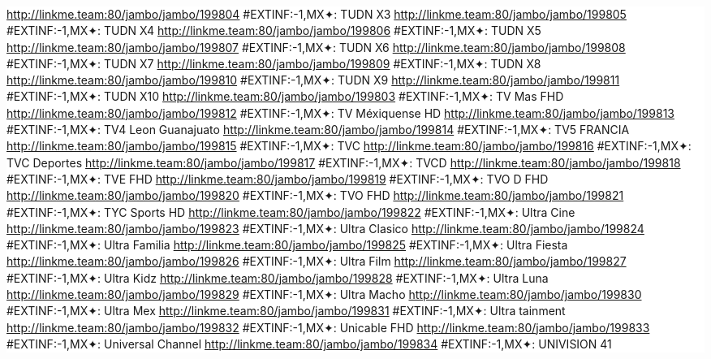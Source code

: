 http://linkme.team:80/jambo/jambo/199804
#EXTINF:-1,MX✦: TUDN X3
http://linkme.team:80/jambo/jambo/199805
#EXTINF:-1,MX✦: TUDN X4
http://linkme.team:80/jambo/jambo/199806
#EXTINF:-1,MX✦: TUDN X5
http://linkme.team:80/jambo/jambo/199807
#EXTINF:-1,MX✦: TUDN X6
http://linkme.team:80/jambo/jambo/199808
#EXTINF:-1,MX✦: TUDN X7
http://linkme.team:80/jambo/jambo/199809
#EXTINF:-1,MX✦: TUDN X8
http://linkme.team:80/jambo/jambo/199810
#EXTINF:-1,MX✦: TUDN X9
http://linkme.team:80/jambo/jambo/199811
#EXTINF:-1,MX✦: TUDN X10
http://linkme.team:80/jambo/jambo/199803
#EXTINF:-1,MX✦: TV Mas FHD
http://linkme.team:80/jambo/jambo/199812
#EXTINF:-1,MX✦: TV Méxiquense HD
http://linkme.team:80/jambo/jambo/199813
#EXTINF:-1,MX✦: TV4 Leon Guanajuato
http://linkme.team:80/jambo/jambo/199814
#EXTINF:-1,MX✦: TV5 FRANCIA
http://linkme.team:80/jambo/jambo/199815
#EXTINF:-1,MX✦: TVC
http://linkme.team:80/jambo/jambo/199816
#EXTINF:-1,MX✦: TVC Deportes
http://linkme.team:80/jambo/jambo/199817
#EXTINF:-1,MX✦: TVCD
http://linkme.team:80/jambo/jambo/199818
#EXTINF:-1,MX✦: TVE FHD
http://linkme.team:80/jambo/jambo/199819
#EXTINF:-1,MX✦: TVO D FHD
http://linkme.team:80/jambo/jambo/199820
#EXTINF:-1,MX✦: TVO FHD
http://linkme.team:80/jambo/jambo/199821
#EXTINF:-1,MX✦: TYC Sports HD
http://linkme.team:80/jambo/jambo/199822
#EXTINF:-1,MX✦: Ultra Cine
http://linkme.team:80/jambo/jambo/199823
#EXTINF:-1,MX✦: Ultra Clasico
http://linkme.team:80/jambo/jambo/199824
#EXTINF:-1,MX✦: Ultra Familia
http://linkme.team:80/jambo/jambo/199825
#EXTINF:-1,MX✦: Ultra Fiesta
http://linkme.team:80/jambo/jambo/199826
#EXTINF:-1,MX✦: Ultra Film
http://linkme.team:80/jambo/jambo/199827
#EXTINF:-1,MX✦: Ultra Kidz
http://linkme.team:80/jambo/jambo/199828
#EXTINF:-1,MX✦: Ultra Luna
http://linkme.team:80/jambo/jambo/199829
#EXTINF:-1,MX✦: Ultra Macho
http://linkme.team:80/jambo/jambo/199830
#EXTINF:-1,MX✦: Ultra Mex
http://linkme.team:80/jambo/jambo/199831
#EXTINF:-1,MX✦: Ultra tainment
http://linkme.team:80/jambo/jambo/199832
#EXTINF:-1,MX✦: Unicable FHD
http://linkme.team:80/jambo/jambo/199833
#EXTINF:-1,MX✦: Universal Channel
http://linkme.team:80/jambo/jambo/199834
#EXTINF:-1,MX✦: UNIVISION 41